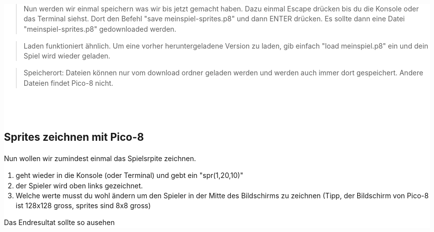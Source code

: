 > Nun werden wir einmal speichern was wir bis jetzt gemacht haben.
> Dazu einmal Escape drücken bis du die Konsole oder das Terminal siehst.
> Dort den Befehl "save meinspiel-sprites.p8" und dann ENTER drücken.
> Es sollte dann eine Datei "meinspiel-sprites.p8" gedownloaded werden.

> Laden funktioniert ähnlich. Um eine vorher heruntergeladene Version zu laden, gib einfach "load meinspiel.p8" ein und dein Spiel wird wieder geladen.

> Speicherort: Dateien können nur vom download ordner geladen werden und werden auch immer dort gespeichert. Andere Dateien findet Pico-8 nicht.

<br>
<br>

## Sprites zeichnen mit Pico-8
Nun wollen wir zumindest einmal das Spielsrpite zeichnen. 

1. geht wieder in die Konsole (oder Terminal) und gebt ein "spr(1,20,10)"
2. der Spieler wird oben links gezeichnet.
3. Welche werte musst du wohl ändern um den Spieler in der Mitte des Bildschirms zu zeichnen (Tipp, der Bildschirm von Pico-8 ist 128x128 gross, sprites sind 8x8 gross)

Das Endresultat sollte so ausehen

<div align="center">
